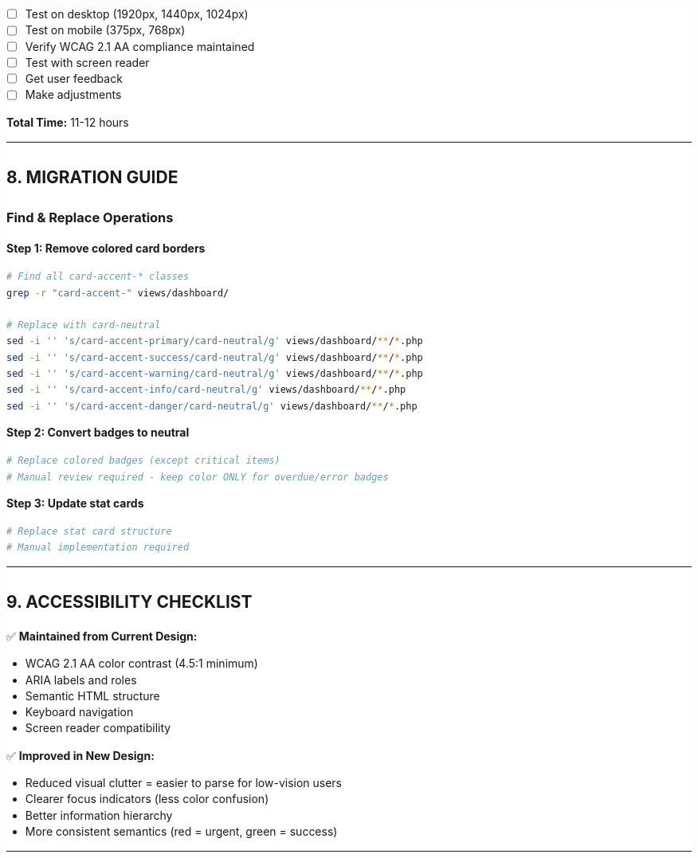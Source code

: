 - [ ] Test on desktop (1920px, 1440px, 1024px)
- [ ] Test on mobile (375px, 768px)
- [ ] Verify WCAG 2.1 AA compliance maintained
- [ ] Test with screen reader
- [ ] Get user feedback
- [ ] Make adjustments

**Total Time:** 11-12 hours

---

## 8. MIGRATION GUIDE

### Find & Replace Operations

**Step 1: Remove colored card borders**
```bash
# Find all card-accent-* classes
grep -r "card-accent-" views/dashboard/

# Replace with card-neutral
sed -i '' 's/card-accent-primary/card-neutral/g' views/dashboard/**/*.php
sed -i '' 's/card-accent-success/card-neutral/g' views/dashboard/**/*.php
sed -i '' 's/card-accent-warning/card-neutral/g' views/dashboard/**/*.php
sed -i '' 's/card-accent-info/card-neutral/g' views/dashboard/**/*.php
sed -i '' 's/card-accent-danger/card-neutral/g' views/dashboard/**/*.php
```

**Step 2: Convert badges to neutral**
```bash
# Replace colored badges (except critical items)
# Manual review required - keep color ONLY for overdue/error badges
```

**Step 3: Update stat cards**
```bash
# Replace stat card structure
# Manual implementation required
```

---

## 9. ACCESSIBILITY CHECKLIST

✅ **Maintained from Current Design:**
- WCAG 2.1 AA color contrast (4.5:1 minimum)
- ARIA labels and roles
- Semantic HTML structure
- Keyboard navigation
- Screen reader compatibility

✅ **Improved in New Design:**
- Reduced visual clutter = easier to parse for low-vision users
- Clearer focus indicators (less color confusion)
- Better information hierarchy
- More consistent semantics (red = urgent, green = success)

---